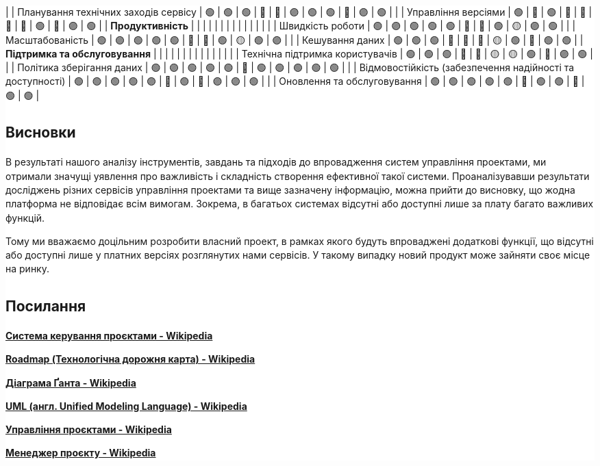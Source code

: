 |                    | Планування технічних заходів сервісу                    |         🟢          |          🟢           |    🟢     |     🔴      |      🔴      |    🟣     |    🟢    |     🟢     |      🔴      |        🟣         |       🟢       |
|                    | Управління версіями                                    |         🟢          |          🔴           |    🟢     |     🔴      |      🔵      |    🔴     |    🔴    |     🟢     |      🔴      |        🟣         |       🟢       |
| **Продуктивність**    |                                                    |                     |                       |           |             |              |           |          |            |              |                   |                |
|                    | Швидкість роботи                            |         🟢          |          🟣           |    🟢     |     🟢      |      🟢      |    🔴     |    🔴    |     🟢     |      🟡      |        🟣         |       🟢       |
|                    | Масштабованість                                    |         🟢          |          🟣           |    🟢     |     🟢      |      🟢      |    🔴     |    🔴    |     🟢     |      🟡      |        🟢         |       🟣       |
|                    | Кешування даних                                  |         🟢          |          🟢           |    🟢     |     🔴      |      🔴      |    🔴     |    🟡    |     🟢     |      🔴      |        🟢         |       🟢       |
| **Підтримка та обслуговування** |                                                    |                     |                       |           |             |              |           |          |            |              |                   |                |
|                    | Технічна підтримка користувачів                                 |         🟢          |          🟢           |    🟢     |     🔵      |      🔵      |    🟡     |    🟡    |     🟢     |      🔵      |        🟣         |       🟢       |
|                    | Політика зберігання даних                          |         🟢          |          🟣           |    🟢     |     🟢      |      🟢      |    🔴     |    🟢    |     🟢     |      🟢      |        🟢         |       🟢       |
|                    | Відмовостійкість (забезпечення надійності та доступності)       |         🟢          |          🟢           |    🟢     |     🟢      |      🟣      |    🔴     |    🟢    |     🔵     |      🟣      |        🟣         |       🟢       |
|                    | Оновлення та обслуговування                             |         🟢          |          🟢           |    🟢     |     🟢      |      🟢      |    🔴     |    🟢    |     🟢     |      🔵      |        🟢         |       🟢       |


## Висновки

В результаті нашого аналізу інструментів, завдань та підходів до впровадження систем управління проектами, ми отримали значущі уявлення про важливість і складність створення ефективної такої системи. Проаналізувавши результати досліджень різних сервісів управління проектами та вище зазначену інформацію, можна прийти до висновку, що жодна платформа не відповідає всім вимогам. Зокрема, в багатьох системах відсутні або доступні лише за плату багато важливих функцій.

Тому ми вважаємо доцільним розробити власний проект, в рамках якого будуть впроваджені додаткові функції, що відсутні або доступні лише у платних версіях розглянутих нами сервісів. У такому випадку новий продукт може зайняти своє місце на ринку.

## Посилання
[**Система керування проєктами - Wikipedia**](https://uk.wikipedia.org/wiki/%D0%A1%D0%B8%D1%81%D1%82%D0%B5%D0%BC%D0%B0_%D1%83%D0%BF%D1%80%D0%B0%D0%B2%D0%BB%D1%96%D0%BD%D0%BD%D1%8F_%D0%BF%D1%80%D0%BE%D1%94%D0%BA%D1%82%D0%B0%D0%BC%D0%B8)

[**Roadmap (Технологічна дорожня карта) - Wikipedia**](https://uk.wikipedia.org/wiki/%D0%A2%D0%B5%D1%85%D0%BD%D0%BE%D0%BB%D0%BE%D0%B3%D1%96%D1%87%D0%BD%D0%B0_%D0%B4%D0%BE%D1%80%D0%BE%D0%B6%D0%BD%D1%8F_%D0%BA%D0%B0%D1%80%D1%82%D0%B0)

[**Діаграма Ґанта - Wikipedia**](https://uk.wikipedia.org/wiki/%D0%94%D1%96%D0%B0%D0%B3%D1%80%D0%B0%D0%BC%D0%B0_%D2%90%D0%B0%D0%BD%D1%82%D0%B0)

[**UML (англ. Unified Modeling Language) - Wikipedia**](https://uk.wikipedia.org/wiki/Unified_Modeling_Language)

[**Управління проєктами - Wikipedia**](https://uk.wikipedia.org/wiki/%D0%A3%D0%BF%D1%80%D0%B0%D0%B2%D0%BB%D1%96%D0%BD%D0%BD%D1%8F_%D0%BF%D1%80%D0%BE%D1%94%D0%BA%D1%82%D0%B0%D0%BC%D0%B8)

[**Менеджер проєкту - Wikipedia**](https://uk.wikipedia.org/wiki/%D0%9C%D0%B5%D0%BD%D0%B5%D0%B4%D0%B6%D0%B5%D1%80_%D0%BF%D1%80%D0%BE%D1%94%D0%BA%D1%82%D1%83)
